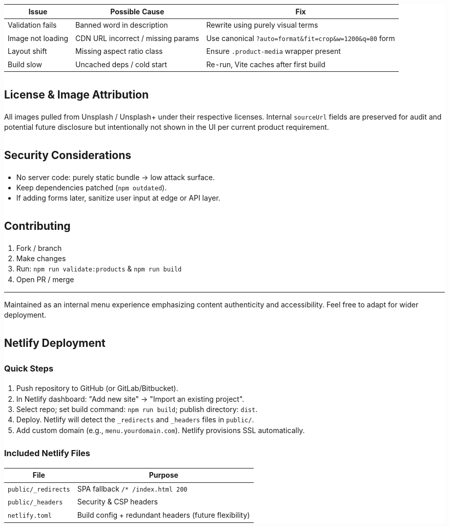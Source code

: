 | Issue | Possible Cause | Fix |
|-------|----------------|-----|
| Validation fails | Banned word in description | Rewrite using purely visual terms |
| Image not loading | CDN URL incorrect / missing params | Use canonical `?auto=format&fit=crop&w=1200&q=80` form |
| Layout shift | Missing aspect ratio class | Ensure `.product-media` wrapper present |
| Build slow | Uncached deps / cold start | Re-run, Vite caches after first build |

## License & Image Attribution

All images pulled from Unsplash / Unsplash+ under their respective licenses. Internal `sourceUrl` fields are preserved for audit and potential future disclosure but intentionally not shown in the UI per current product requirement.

## Security Considerations

- No server code: purely static bundle → low attack surface.
- Keep dependencies patched (`npm outdated`).
- If adding forms later, sanitize user input at edge or API layer.

## Contributing

1. Fork / branch
2. Make changes
3. Run: `npm run validate:products` & `npm run build`
4. Open PR / merge

---

Maintained as an internal menu experience emphasizing content authenticity and accessibility. Feel free to adapt for wider deployment.

## Netlify Deployment

### Quick Steps
1. Push repository to GitHub (or GitLab/Bitbucket).
2. In Netlify dashboard: "Add new site" → "Import an existing project".
3. Select repo; set build command: `npm run build`; publish directory: `dist`.
4. Deploy. Netlify will detect the `_redirects` and `_headers` files in `public/`.
5. Add custom domain (e.g., `menu.yourdomain.com`). Netlify provisions SSL automatically.

### Included Netlify Files
| File | Purpose |
|------|---------|
| `public/_redirects` | SPA fallback `/* /index.html 200` |
| `public/_headers` | Security & CSP headers |
| `netlify.toml` | Build config + redundant headers (future flexibility) |
